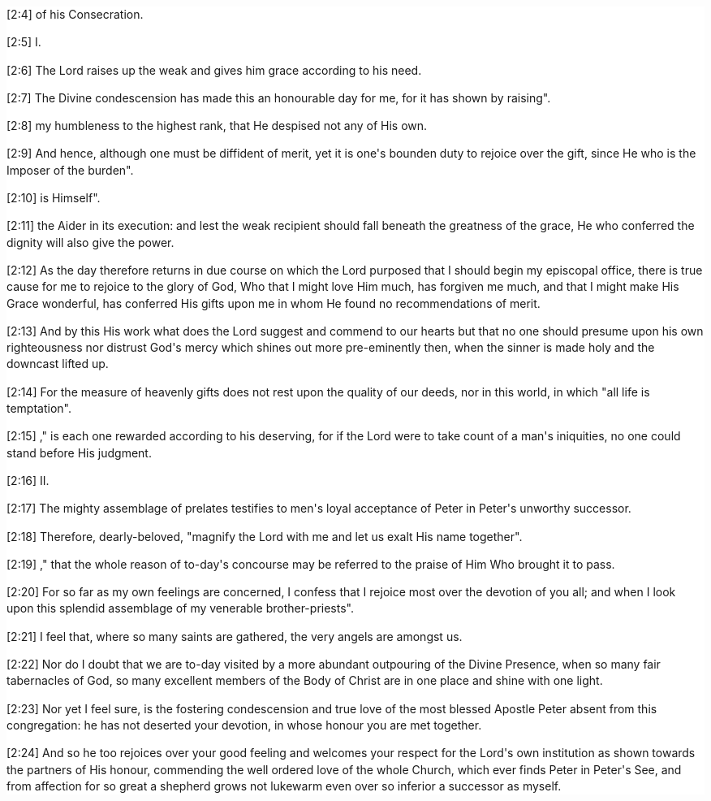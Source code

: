 [2:4] of his Consecration.

[2:5] I.

[2:6] The Lord raises up the weak and gives him grace according to his need.

[2:7] The Divine condescension has made this an honourable day for me, for it has shown by raising".

[2:8] my humbleness to the highest rank, that He despised not any of His own.

[2:9] And hence, although one must be diffident of merit, yet it is one's bounden duty to rejoice over the gift, since He who is the Imposer of the burden".

[2:10] is Himself".

[2:11] the Aider in its execution: and lest the weak recipient should fall beneath the greatness of the grace, He who conferred the dignity will also give the power.

[2:12] As the day therefore returns in due course on which the Lord purposed that I should begin my episcopal office, there is true cause for me to rejoice to the glory of God, Who that I might love Him much, has forgiven me much, and that I might make His Grace wonderful, has conferred His gifts upon me in whom He found no recommendations of merit.

[2:13] And by this His work what does the Lord suggest and commend to our hearts but that no one should presume upon his own righteousness nor distrust God's mercy which shines out more pre-eminently then, when the sinner is made holy and the downcast lifted  up.

[2:14] For the measure of heavenly gifts does not rest upon the quality of our deeds, nor in this world, in which "all life is temptation".

[2:15] ," is each one rewarded according to his deserving, for if the Lord were to take count of a man's iniquities, no one could stand before His judgment.

[2:16] II.

[2:17] The mighty assemblage of prelates testifies to men's loyal acceptance of Peter in Peter's unworthy successor.

[2:18] Therefore, dearly-beloved, "magnify the Lord with me and let us exalt His name together".

[2:19] ," that the whole reason of to-day's concourse may be referred to the praise of Him Who brought it to pass.

[2:20] For so far as my own feelings are concerned, I confess that I rejoice most over the devotion of you all; and when I look upon this splendid assemblage of my venerable brother-priests".

[2:21] I feel that, where so many saints are gathered, the very angels are amongst us.

[2:22] Nor do I doubt that we are to-day visited by a more abundant outpouring of the Divine Presence, when so many fair tabernacles of God, so many excellent members of the Body of Christ are in one place and shine with one light.

[2:23] Nor yet I feel sure, is the fostering condescension and true love of the most blessed Apostle Peter absent from this congregation: he has not deserted your devotion, in whose honour you are met together.

[2:24] And so he too rejoices over your good feeling and welcomes your respect for the Lord's own institution as shown towards the partners of His honour, commending the well ordered love of the whole Church, which ever finds Peter in Peter's See, and from affection for so great a shepherd grows not lukewarm even over so inferior a successor as myself.
